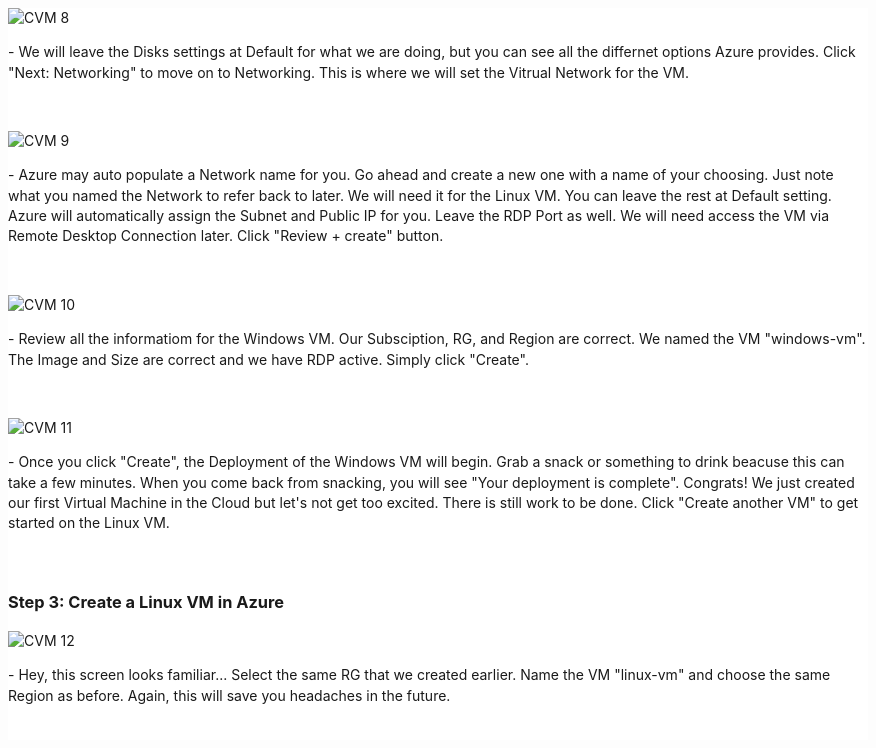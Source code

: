 <p>
<img width="750" alt="CVM 8" src="https://github.com/user-attachments/assets/462d11fb-f8f0-4219-9c26-827170912aea" />
</p>
<p>
 - We will leave the Disks settings at Default for what we are doing, but you can see all the differnet options Azure provides. Click "Next: Networking" to move on to Networking. This is where we will set the Vitrual Network for the VM.
</p>
<br />

<p>
<img width="750" alt="CVM 9" src="https://github.com/user-attachments/assets/53c79197-e802-42a6-a97a-0108ec3357bb" />
</p>
<p>
 - Azure may auto populate a Network name for you. Go ahead and create a new one with a name of your choosing. Just note what you named the Network to refer back to later. We will need it for the Linux VM. You can leave the rest at Default setting. Azure will automatically assign the Subnet and Public IP for you. Leave the RDP Port as well. We will need access the VM via Remote Desktop Connection later. Click "Review + create" button.
</p>
<br />

<p>
<img width="750" alt="CVM 10" src="https://github.com/user-attachments/assets/55bae108-9d45-494c-968f-0f6c39a8953c" />
</p>
<p>
 - Review all the informatiom for the Windows VM. Our Subsciption, RG, and Region are correct. We named the VM "windows-vm". The Image and Size are correct and we have RDP active. Simply click "Create".
</p>
<br />

<p>
<img width="750" alt="CVM 11" src="https://github.com/user-attachments/assets/faaeb121-7fcf-4e08-94a0-587eed4fd249" />
</p>
<p>
 - Once you click "Create", the Deployment of the Windows VM will begin. Grab a snack or something to drink beacuse this can take a few minutes. When you come back from snacking, you will see "Your deployment is complete". Congrats! We just created our first Virtual Machine in the Cloud but let's not get too excited. There is still work to be done. Click "Create another VM" to get started on the Linux VM.
</p>
<br />

<h3> Step 3: Create a Linux VM in Azure </h3>

<p>
<img width="750" alt="CVM 12" src="https://github.com/user-attachments/assets/5c86e766-a2cb-4000-80f9-11b397d97707" />
</p>
<p>
- Hey, this screen looks familiar... Select the same RG that we created earlier. Name the VM "linux-vm" and choose the same Region as before. Again, this will save you headaches in the future.
</p>
<br />
